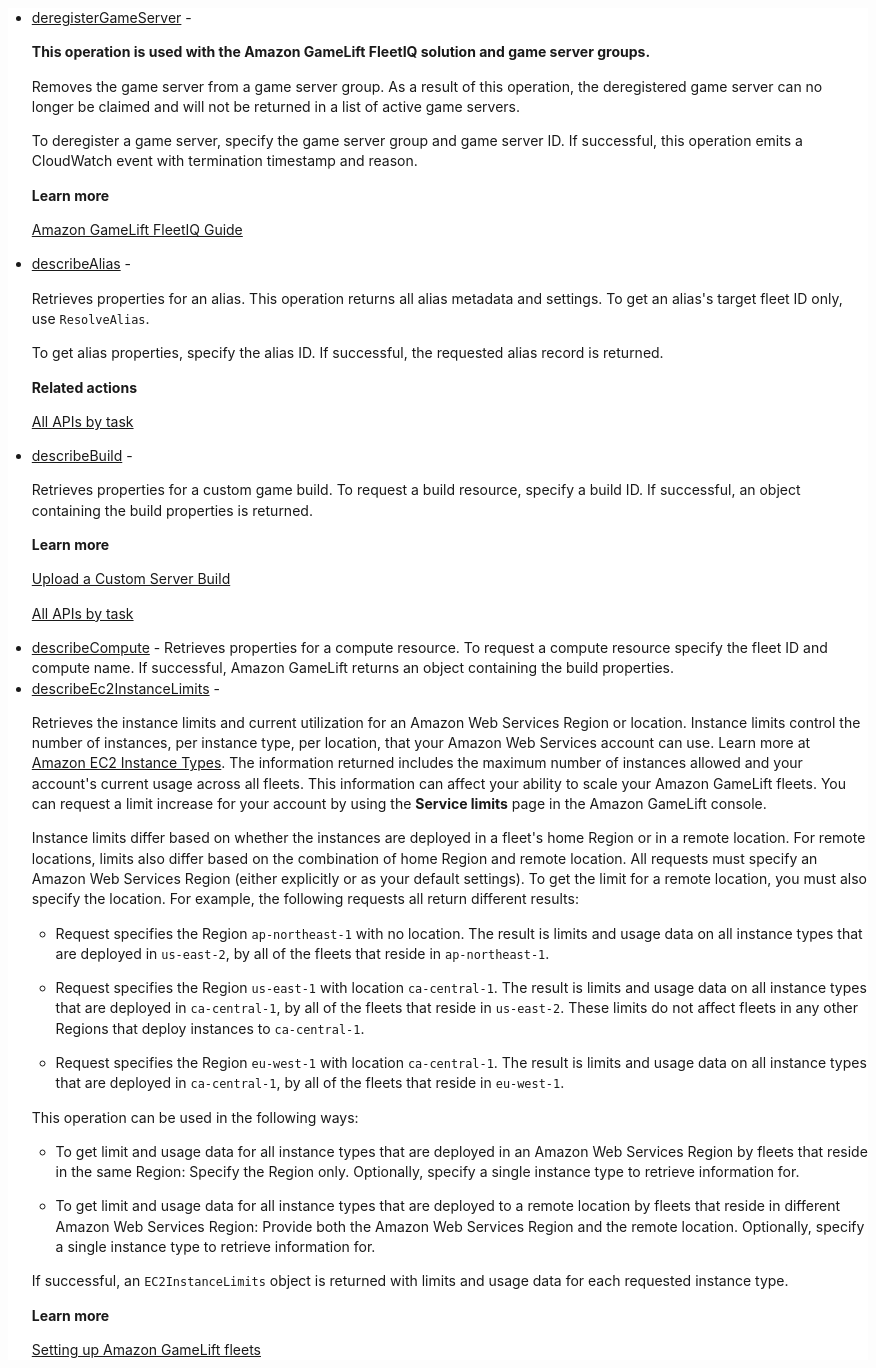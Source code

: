 * [deregisterGameServer](docs/sdk/README.md#deregistergameserver) - <p> <b>This operation is used with the Amazon GameLift FleetIQ solution and game server groups.</b> </p> <p>Removes the game server from a game server group. As a result of this operation, the deregistered game server can no longer be claimed and will not be returned in a list of active game servers. </p> <p>To deregister a game server, specify the game server group and game server ID. If successful, this operation emits a CloudWatch event with termination timestamp and reason.</p> <p> <b>Learn more</b> </p> <p> <a href="https://docs.aws.amazon.com/gamelift/latest/fleetiqguide/gsg-intro.html">Amazon GameLift FleetIQ Guide</a> </p>
* [describeAlias](docs/sdk/README.md#describealias) - <p>Retrieves properties for an alias. This operation returns all alias metadata and settings. To get an alias's target fleet ID only, use <code>ResolveAlias</code>. </p> <p>To get alias properties, specify the alias ID. If successful, the requested alias record is returned.</p> <p> <b>Related actions</b> </p> <p> <a href="https://docs.aws.amazon.com/gamelift/latest/developerguide/reference-awssdk.html#reference-awssdk-resources-fleets">All APIs by task</a> </p>
* [describeBuild](docs/sdk/README.md#describebuild) - <p>Retrieves properties for a custom game build. To request a build resource, specify a build ID. If successful, an object containing the build properties is returned.</p> <p> <b>Learn more</b> </p> <p> <a href="https://docs.aws.amazon.com/gamelift/latest/developerguide/gamelift-build-intro.html"> Upload a Custom Server Build</a> </p> <p> <a href="https://docs.aws.amazon.com/gamelift/latest/developerguide/reference-awssdk.html#reference-awssdk-resources-fleets">All APIs by task</a> </p>
* [describeCompute](docs/sdk/README.md#describecompute) - Retrieves properties for a compute resource. To request a compute resource specify the fleet ID and compute name. If successful, Amazon GameLift returns an object containing the build properties.
* [describeEc2InstanceLimits](docs/sdk/README.md#describeec2instancelimits) - <p>Retrieves the instance limits and current utilization for an Amazon Web Services Region or location. Instance limits control the number of instances, per instance type, per location, that your Amazon Web Services account can use. Learn more at <a href="http://aws.amazon.com/ec2/instance-types/">Amazon EC2 Instance Types</a>. The information returned includes the maximum number of instances allowed and your account's current usage across all fleets. This information can affect your ability to scale your Amazon GameLift fleets. You can request a limit increase for your account by using the <b>Service limits</b> page in the Amazon GameLift console.</p> <p>Instance limits differ based on whether the instances are deployed in a fleet's home Region or in a remote location. For remote locations, limits also differ based on the combination of home Region and remote location. All requests must specify an Amazon Web Services Region (either explicitly or as your default settings). To get the limit for a remote location, you must also specify the location. For example, the following requests all return different results: </p> <ul> <li> <p>Request specifies the Region <code>ap-northeast-1</code> with no location. The result is limits and usage data on all instance types that are deployed in <code>us-east-2</code>, by all of the fleets that reside in <code>ap-northeast-1</code>. </p> </li> <li> <p>Request specifies the Region <code>us-east-1</code> with location <code>ca-central-1</code>. The result is limits and usage data on all instance types that are deployed in <code>ca-central-1</code>, by all of the fleets that reside in <code>us-east-2</code>. These limits do not affect fleets in any other Regions that deploy instances to <code>ca-central-1</code>.</p> </li> <li> <p>Request specifies the Region <code>eu-west-1</code> with location <code>ca-central-1</code>. The result is limits and usage data on all instance types that are deployed in <code>ca-central-1</code>, by all of the fleets that reside in <code>eu-west-1</code>.</p> </li> </ul> <p>This operation can be used in the following ways:</p> <ul> <li> <p>To get limit and usage data for all instance types that are deployed in an Amazon Web Services Region by fleets that reside in the same Region: Specify the Region only. Optionally, specify a single instance type to retrieve information for.</p> </li> <li> <p>To get limit and usage data for all instance types that are deployed to a remote location by fleets that reside in different Amazon Web Services Region: Provide both the Amazon Web Services Region and the remote location. Optionally, specify a single instance type to retrieve information for.</p> </li> </ul> <p>If successful, an <code>EC2InstanceLimits</code> object is returned with limits and usage data for each requested instance type.</p> <p> <b>Learn more</b> </p> <p> <a href="https://docs.aws.amazon.com/gamelift/latest/developerguide/fleets-intro.html">Setting up Amazon GameLift fleets</a> </p>
